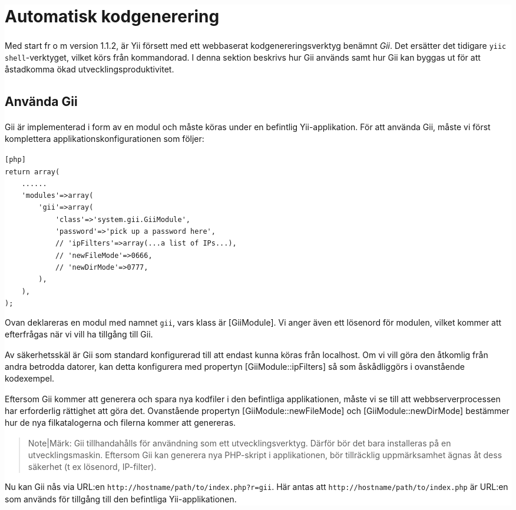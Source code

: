 Automatisk kodgenerering
========================

Med start fr o m version 1.1.2, är Yii försett med ett webbaserat kodgenereringsverktyg benämnt *Gii*. 
Det ersätter det tidigare `yiic shell`-verktyget, vilket körs från kommandorad. 
I denna sektion beskrivs hur Gii används samt hur Gii kan byggas ut för att åstadkomma ökad 
utvecklingsproduktivitet.

Använda Gii
-----------

Gii är implementerad i form av en modul och måste köras under en befintlig Yii-applikation. För att använda Gii, 
måste vi först komplettera applikationskonfigurationen som följer:

~~~
[php]
return array(
	......
	'modules'=>array(
		'gii'=>array(
			'class'=>'system.gii.GiiModule',
			'password'=>'pick up a password here',
			// 'ipFilters'=>array(...a list of IPs...),
			// 'newFileMode'=>0666,
			// 'newDirMode'=>0777,
		),
	),
);
~~~

Ovan deklareras en modul med namnet `gii`, vars klass är [GiiModule]. Vi anger även ett lösenord för 
modulen, vilket kommer att efterfrågas när vi vill ha tillgång till Gii.

Av säkerhetsskäl är Gii som standard konfigurerad till att endast kunna köras från localhost. 
Om vi vill göra den åtkomlig från andra betrodda datorer, kan detta konfigurera med propertyn [GiiModule::ipFilters] 
så som åskådliggörs i ovanstående kodexempel.

Eftersom Gii kommer att generera och spara nya kodfiler i den befintliga applikationen, 
måste vi se till att webbserverprocessen har erforderlig rättighet att göra det. 
Ovanstående propertyn [GiiModule::newFileMode] och [GiiModule::newDirMode] bestämmer hur de nya filkatalogerna och 
filerna kommer att genereras.

> Note|Märk: Gii tillhandahålls för användning som ett utvecklingsverktyg. Därför bör det bara installeras på en utvecklingsmaskin. 
Eftersom Gii kan generera nya PHP-skript i applikationen, bör tillräcklig uppmärksamhet ägnas åt dess säkerhet (t ex lösenord, IP-filter).

Nu kan Gii nås via URL:en `http://hostname/path/to/index.php?r=gii`. Här antas att `http://hostname/path/to/index.php` 
är URL:en som används för tillgång till den befintliga Yii-applikationen.

